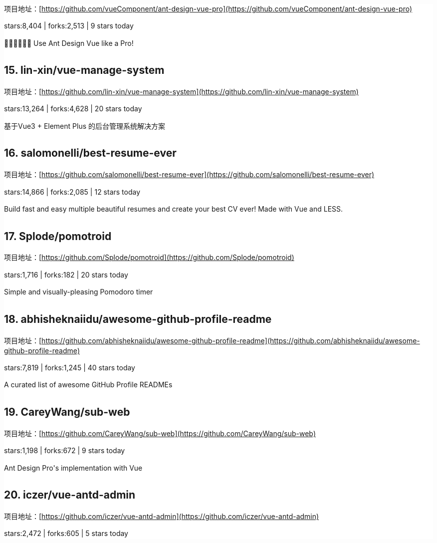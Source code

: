 项目地址：[https://github.com/vueComponent/ant-design-vue-pro](https://github.com/vueComponent/ant-design-vue-pro)

stars:8,404 | forks:2,513 | 9 stars today 

👨🏻‍💻👩🏻‍💻 Use Ant Design Vue like a Pro!

## 15. lin-xin/vue-manage-system 

项目地址：[https://github.com/lin-xin/vue-manage-system](https://github.com/lin-xin/vue-manage-system)

stars:13,264 | forks:4,628 | 20 stars today 

基于Vue3 + Element Plus 的后台管理系统解决方案

## 16. salomonelli/best-resume-ever 

项目地址：[https://github.com/salomonelli/best-resume-ever](https://github.com/salomonelli/best-resume-ever)

stars:14,866 | forks:2,085 | 12 stars today 

  Build fast  and easy multiple beautiful resumes and create your best CV ever! Made with Vue and LESS.

## 17. Splode/pomotroid 

项目地址：[https://github.com/Splode/pomotroid](https://github.com/Splode/pomotroid)

stars:1,716 | forks:182 | 20 stars today 

 Simple and visually-pleasing Pomodoro timer

## 18. abhisheknaiidu/awesome-github-profile-readme 

项目地址：[https://github.com/abhisheknaiidu/awesome-github-profile-readme](https://github.com/abhisheknaiidu/awesome-github-profile-readme)

stars:7,819 | forks:1,245 | 40 stars today 

 A curated list of awesome GitHub Profile READMEs 

## 19. CareyWang/sub-web 

项目地址：[https://github.com/CareyWang/sub-web](https://github.com/CareyWang/sub-web)

stars:1,198 | forks:672 | 9 stars today 

 Ant Design Pro's implementation with Vue

## 20. iczer/vue-antd-admin 

项目地址：[https://github.com/iczer/vue-antd-admin](https://github.com/iczer/vue-antd-admin)

stars:2,472 | forks:605 | 5 stars today 
